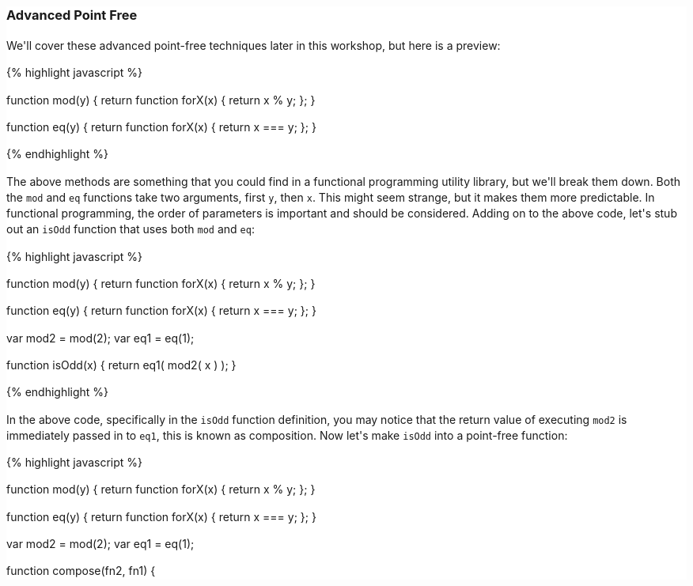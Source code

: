### Advanced Point Free

We'll cover these advanced point-free techniques later in this workshop, but here is a preview:

{% highlight javascript %}

function mod(y) {
  return function forX(x) {
    return x % y;
  };
}

function eq(y) {
  return function forX(x) {
    return x === y;
  };
}

{% endhighlight %}

The above methods are something that you could find in a functional programming utility library, but we'll break them down. Both the `mod` and `eq` functions take two arguments, first `y`, then `x`. This might seem strange, but it makes them more predictable. In functional programming, the order of parameters is important and should be considered. Adding on to the above code, let's stub out an `isOdd` function that uses both `mod` and `eq`:

{% highlight javascript %}

function mod(y) {
  return function forX(x) {
    return x % y;
  };
}

function eq(y) {
  return function forX(x) {
    return x === y;
  };
}

var mod2 = mod(2);
var eq1 = eq(1);

function isOdd(x) {
  return eq1( mod2( x ) );
}

{% endhighlight %}

In the above code, specifically in the `isOdd` function definition, you may notice that the return value of executing `mod2` is immediately passed in to `eq1`, this is known as composition. Now let's make `isOdd` into a point-free function:

{% highlight javascript %}

function mod(y) {
  return function forX(x) {
    return x % y;
  };
}

function eq(y) {
  return function forX(x) {
    return x === y;
  };
}

var mod2 = mod(2);
var eq1 = eq(1);

function compose(fn2, fn1) {